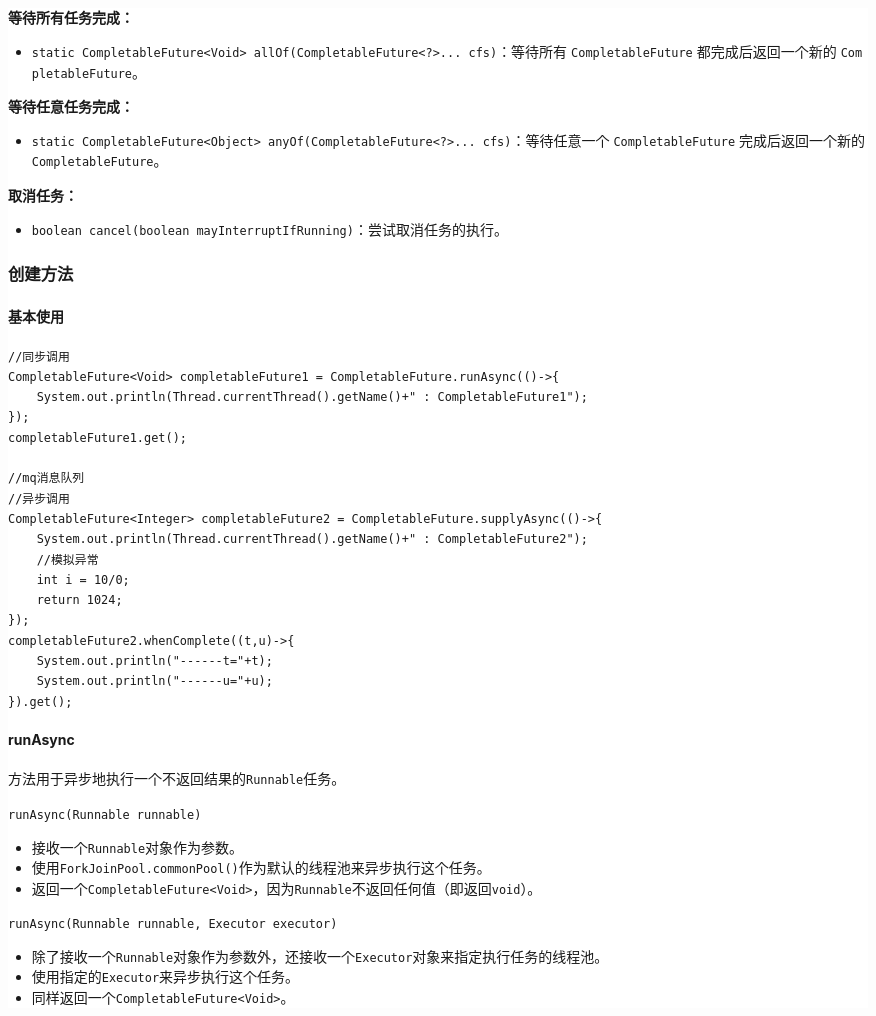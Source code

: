 **等待所有任务完成：**

- `static CompletableFuture<Void> allOf(CompletableFuture<?>... cfs)`：等待所有 `CompletableFuture` 都完成后返回一个新的 `CompletableFuture`。

**等待任意任务完成：**

- `static CompletableFuture<Object> anyOf(CompletableFuture<?>... cfs)`：等待任意一个 `CompletableFuture` 完成后返回一个新的 `CompletableFuture`。

**取消任务：**

- `boolean cancel(boolean mayInterruptIfRunning)`：尝试取消任务的执行。

### 创建方法

#### 基本使用

```
//同步调用
CompletableFuture<Void> completableFuture1 = CompletableFuture.runAsync(()->{
    System.out.println(Thread.currentThread().getName()+" : CompletableFuture1");
});
completableFuture1.get();

//mq消息队列
//异步调用
CompletableFuture<Integer> completableFuture2 = CompletableFuture.supplyAsync(()->{
    System.out.println(Thread.currentThread().getName()+" : CompletableFuture2");
    //模拟异常
    int i = 10/0;
    return 1024;
});
completableFuture2.whenComplete((t,u)->{
    System.out.println("------t="+t);
    System.out.println("------u="+u);
}).get();
```

#### runAsync

方法用于异步地执行一个不返回结果的`Runnable`任务。

```
runAsync(Runnable runnable)
```

- 接收一个`Runnable`对象作为参数。
- 使用`ForkJoinPool.commonPool()`作为默认的线程池来异步执行这个任务。
- 返回一个`CompletableFuture<Void>`，因为`Runnable`不返回任何值（即返回`void`）。

```
runAsync(Runnable runnable, Executor executor)
```

- 除了接收一个`Runnable`对象作为参数外，还接收一个`Executor`对象来指定执行任务的线程池。
- 使用指定的`Executor`来异步执行这个任务。
- 同样返回一个`CompletableFuture<Void>`。
